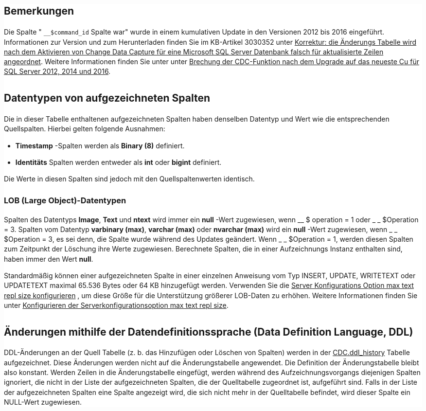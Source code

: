 ## <a name="remarks"></a>Bemerkungen  

Die Spalte " `__$command_id` Spalte war" wurde in einem kumulativen Update in den Versionen 2012 bis 2016 eingeführt. Informationen zur Version und zum Herunterladen finden Sie im KB-Artikel 3030352 unter [Korrektur: die Änderungs Tabelle wird nach dem Aktivieren von Change Data Capture für eine Microsoft SQL Server Datenbank falsch für aktualisierte Zeilen angeordnet](https://support.microsoft.com/help/3030352/fix-the-change-table-is-ordered-incorrectly-for-updated-rows-after-you).  Weitere Informationen finden Sie unter unter [Brechung der CDC-Funktion nach dem Upgrade auf das neueste Cu für SQL Server 2012, 2014 und 2016](/archive/blogs/sql_server_team/cdc-functionality-may-break-after-upgrading-to-the-latest-cu-for-sql-server-2012-2014-and-2016).

## <a name="captured-column-data-types"></a>Datentypen von aufgezeichneten Spalten  
 Die in dieser Tabelle enthaltenen aufgezeichneten Spalten haben denselben Datentyp und Wert wie die entsprechenden Quellspalten. Hierbei gelten folgende Ausnahmen:  
  
-   **Timestamp** -Spalten werden als **Binary (8)** definiert.  
  
-   **Identitäts** Spalten werden entweder als **int** oder **bigint** definiert.  
  
 Die Werte in diesen Spalten sind jedoch mit den Quellspaltenwerten identisch.  
  
### <a name="large-object-data-types"></a>LOB (Large Object)-Datentypen  
 Spalten des Datentyps **Image**, **Text** und **ntext** wird immer ein **null** -Wert zugewiesen, wenn __ $ operation = 1 oder \_ \_ $Operation = 3. Spalten vom Datentyp **varbinary (max)**, **varchar (max)** oder **nvarchar (max)** wird ein **null** -Wert zugewiesen, wenn \_ \_ $Operation = 3, es sei denn, die Spalte wurde während des Updates geändert. Wenn \_ \_ $Operation = 1, werden diesen Spalten zum Zeitpunkt der Löschung ihre Werte zugewiesen. Berechnete Spalten, die in einer Aufzeichnungs Instanz enthalten sind, haben immer den Wert **null**.  
  
 Standardmäßig können einer aufgezeichneten Spalte in einer einzelnen Anweisung vom Typ INSERT, UPDATE, WRITETEXT oder UPDATETEXT maximal 65.536 Bytes oder 64 KB hinzugefügt werden. Verwenden Sie die [Server Konfigurations Option max text repl size konfigurieren](../../database-engine/configure-windows/configure-the-max-text-repl-size-server-configuration-option.md) , um diese Größe für die Unterstützung größerer LOB-Daten zu erhöhen. Weitere Informationen finden Sie unter [Konfigurieren der Serverkonfigurationsoption max text repl size](../../database-engine/configure-windows/configure-the-max-text-repl-size-server-configuration-option.md).  
  
## <a name="data-definition-language-modifications"></a>Änderungen mithilfe der Datendefinitionssprache (Data Definition Language, DDL)  
 DDL-Änderungen an der Quell Tabelle (z. b. das Hinzufügen oder Löschen von Spalten) werden in der [CDC.ddl_history](../../relational-databases/system-tables/cdc-ddl-history-transact-sql.md) Tabelle aufgezeichnet. Diese Änderungen werden nicht auf die Änderungstabelle angewendet. Die Definition der Änderungstabelle bleibt also konstant. Werden Zeilen in die Änderungstabelle eingefügt, werden während des Aufzeichnungsvorgangs diejenigen Spalten ignoriert, die nicht in der Liste der aufgezeichneten Spalten, die der Quelltabelle zugeordnet ist, aufgeführt sind. Falls in der Liste der aufgezeichneten Spalten eine Spalte angezeigt wird, die sich nicht mehr in der Quelltabelle befindet, wird dieser Spalte ein NULL-Wert zugewiesen.  
  